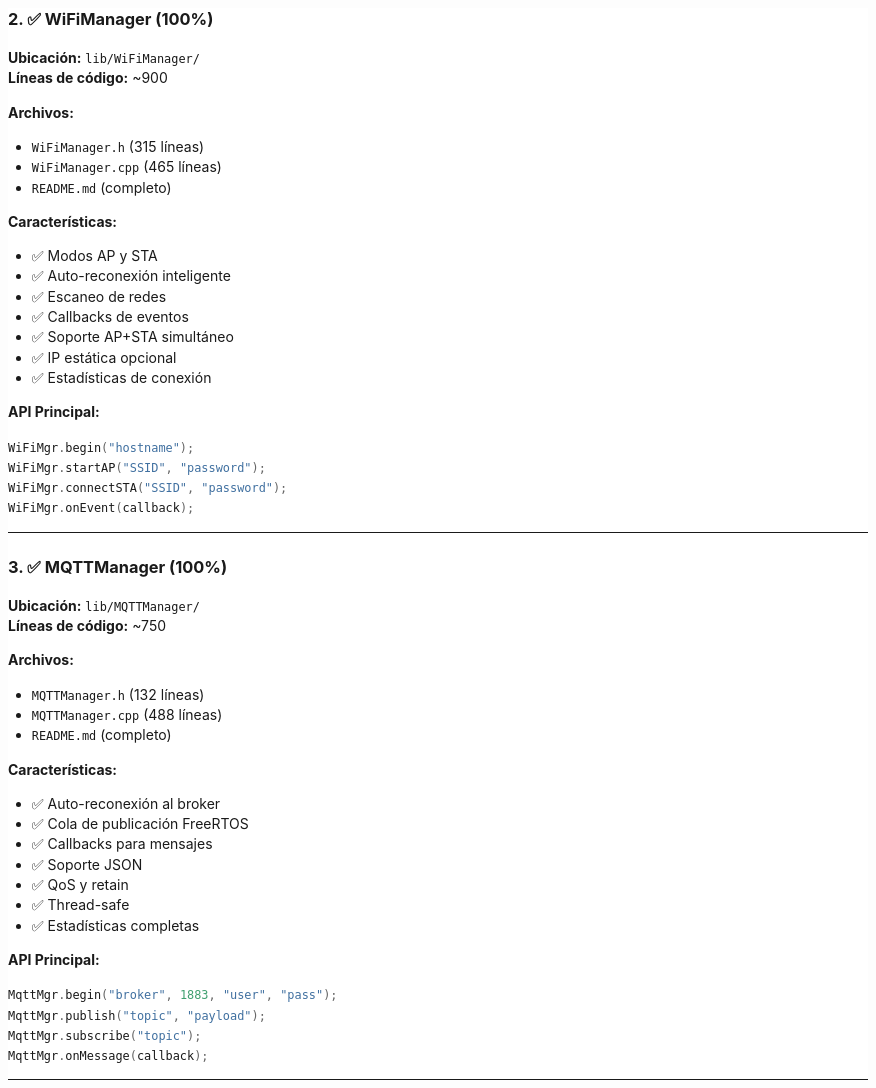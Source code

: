 ### 2. ✅ WiFiManager (100%)
**Ubicación:** `lib/WiFiManager/`  
**Líneas de código:** ~900  

**Archivos:**
- `WiFiManager.h` (315 líneas)
- `WiFiManager.cpp` (465 líneas)
- `README.md` (completo)

**Características:**
- ✅ Modos AP y STA
- ✅ Auto-reconexión inteligente
- ✅ Escaneo de redes
- ✅ Callbacks de eventos
- ✅ Soporte AP+STA simultáneo
- ✅ IP estática opcional
- ✅ Estadísticas de conexión

**API Principal:**
```cpp
WiFiMgr.begin("hostname");
WiFiMgr.startAP("SSID", "password");
WiFiMgr.connectSTA("SSID", "password");
WiFiMgr.onEvent(callback);
```

---

### 3. ✅ MQTTManager (100%)
**Ubicación:** `lib/MQTTManager/`  
**Líneas de código:** ~750  

**Archivos:**
- `MQTTManager.h` (132 líneas)
- `MQTTManager.cpp` (488 líneas)
- `README.md` (completo)

**Características:**
- ✅ Auto-reconexión al broker
- ✅ Cola de publicación FreeRTOS
- ✅ Callbacks para mensajes
- ✅ Soporte JSON
- ✅ QoS y retain
- ✅ Thread-safe
- ✅ Estadísticas completas

**API Principal:**
```cpp
MqttMgr.begin("broker", 1883, "user", "pass");
MqttMgr.publish("topic", "payload");
MqttMgr.subscribe("topic");
MqttMgr.onMessage(callback);
```

---